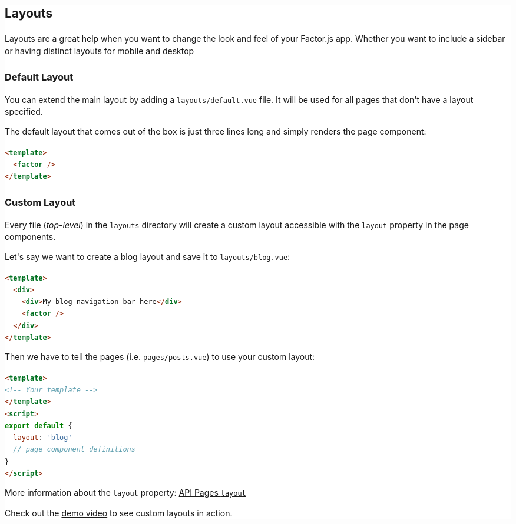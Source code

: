 

## Layouts

Layouts are a great help when you want to change the look and feel of your Factor.js app.
Whether you want to include a sidebar or having distinct layouts for mobile and desktop

### Default Layout

You can extend the main layout by adding a `layouts/default.vue` file.
It will be used for all pages that don't have a layout specified.

<div class="alert">
  <p>The default layout that comes out of the box is just three lines long and simply renders the page component:</p>
</div>

```html
<template>
  <factor />
</template>
```

### Custom Layout

Every file (*top-level*) in the `layouts` directory will create a custom layout accessible with the `layout` property in the page components.

Let's say we want to create a blog layout and save it to `layouts/blog.vue`:

```html
<template>
  <div>
    <div>My blog navigation bar here</div>
    <factor />
  </div>
</template>
```

Then we have to tell the pages (i.e. `pages/posts.vue`) to use your custom layout:

```html
<template>
<!-- Your template -->
</template>
<script>
export default {
  layout: 'blog'
  // page component definitions
}
</script>
```

More information about the `layout` property: [API Pages `layout`](/api/pages-layout)

Check out the [demo video](link) to see custom layouts in action.
